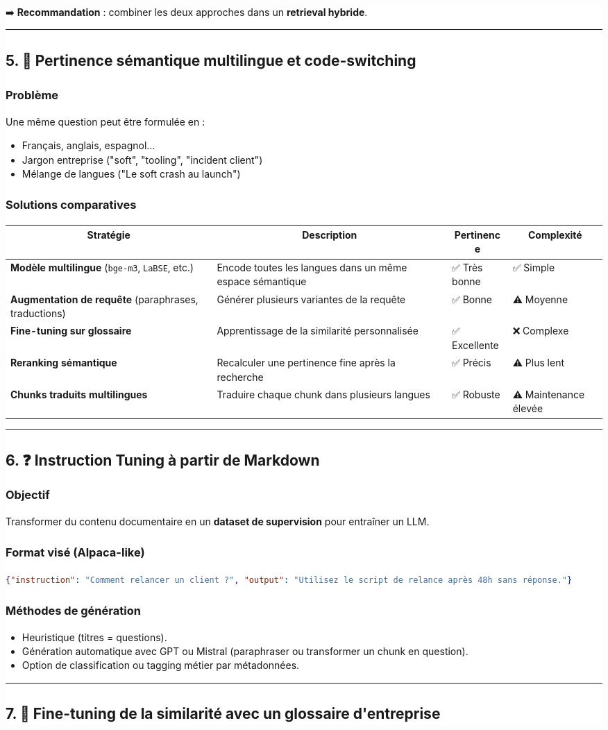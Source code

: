➡️ **Recommandation** : combiner les deux approches dans un **retrieval hybride**.

---

## 5. 🔎 Pertinence sémantique multilingue et code-switching

### Problème

Une même question peut être formulée en :

* Français, anglais, espagnol…
* Jargon entreprise ("soft", "tooling", "incident client")
* Mélange de langues ("Le soft crash au launch")

### Solutions comparatives

| Stratégie                                              | Description                                              | Pertinence   | Complexité            |
| ------------------------------------------------------ | -------------------------------------------------------- | ------------ | --------------------- |
| **Modèle multilingue** (`bge-m3`, `LaBSE`, etc.)       | Encode toutes les langues dans un même espace sémantique | ✅ Très bonne | ✅ Simple              |
| **Augmentation de requête** (paraphrases, traductions) | Générer plusieurs variantes de la requête                | ✅ Bonne      | ⚠️ Moyenne            |
| **Fine-tuning sur glossaire**                          | Apprentissage de la similarité personnalisée             | ✅ Excellente | ❌ Complexe            |
| **Reranking sémantique**                               | Recalculer une pertinence fine après la recherche        | ✅ Précis     | ⚠️ Plus lent          |
| **Chunks traduits multilingues**                       | Traduire chaque chunk dans plusieurs langues             | ✅ Robuste    | ⚠️ Maintenance élevée |

---

## 6. ❓ Instruction Tuning à partir de Markdown

### Objectif

Transformer du contenu documentaire en un **dataset de supervision** pour entraîner un LLM.

### Format visé (Alpaca-like)

```json
{"instruction": "Comment relancer un client ?", "output": "Utilisez le script de relance après 48h sans réponse."}
```

### Méthodes de génération

* Heuristique (titres = questions).
* Génération automatique avec GPT ou Mistral (paraphraser ou transformer un chunk en question).
* Option de classification ou tagging métier par métadonnées.

---

## 7. 🧬 Fine-tuning de la similarité avec un glossaire d'entreprise

